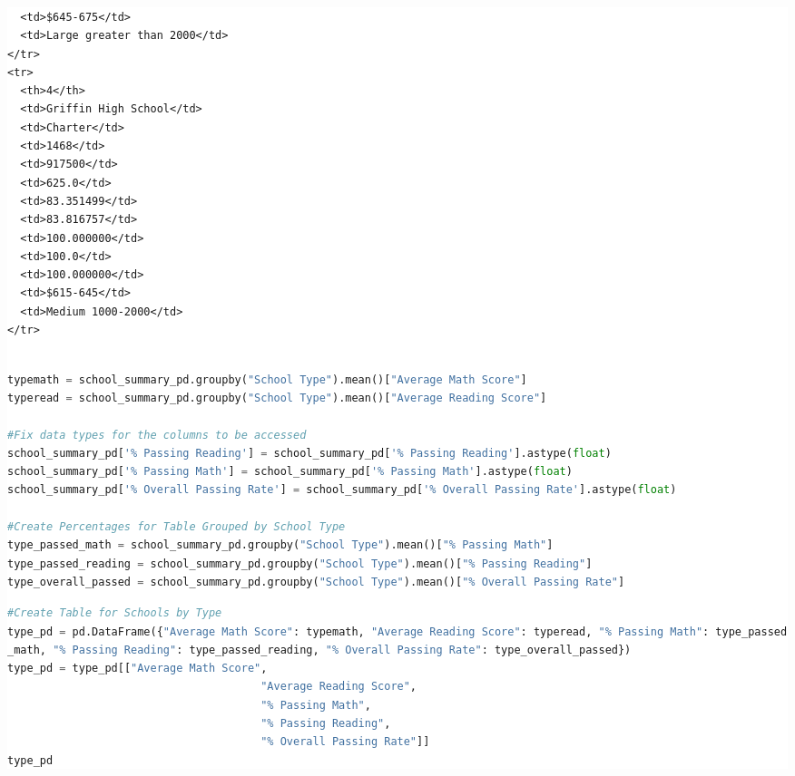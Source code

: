       <td>$645-675</td>
      <td>Large greater than 2000</td>
    </tr>
    <tr>
      <th>4</th>
      <td>Griffin High School</td>
      <td>Charter</td>
      <td>1468</td>
      <td>917500</td>
      <td>625.0</td>
      <td>83.351499</td>
      <td>83.816757</td>
      <td>100.000000</td>
      <td>100.0</td>
      <td>100.000000</td>
      <td>$615-645</td>
      <td>Medium 1000-2000</td>
    </tr>
  </tbody>
</table>
</div>




```python

typemath = school_summary_pd.groupby("School Type").mean()["Average Math Score"]
typeread = school_summary_pd.groupby("School Type").mean()["Average Reading Score"]

#Fix data types for the columns to be accessed
school_summary_pd['% Passing Reading'] = school_summary_pd['% Passing Reading'].astype(float)
school_summary_pd['% Passing Math'] = school_summary_pd['% Passing Math'].astype(float)
school_summary_pd['% Overall Passing Rate'] = school_summary_pd['% Overall Passing Rate'].astype(float)

#Create Percentages for Table Grouped by School Type
type_passed_math = school_summary_pd.groupby("School Type").mean()["% Passing Math"] 
type_passed_reading = school_summary_pd.groupby("School Type").mean()["% Passing Reading"]
type_overall_passed = school_summary_pd.groupby("School Type").mean()["% Overall Passing Rate"]
```


```python
#Create Table for Schools by Type
type_pd = pd.DataFrame({"Average Math Score": typemath, "Average Reading Score": typeread, "% Passing Math": type_passed_math, "% Passing Reading": type_passed_reading, "% Overall Passing Rate": type_overall_passed})
type_pd = type_pd[["Average Math Score",
                                       "Average Reading Score",
                                       "% Passing Math",
                                       "% Passing Reading",
                                       "% Overall Passing Rate"]]
type_pd
```
